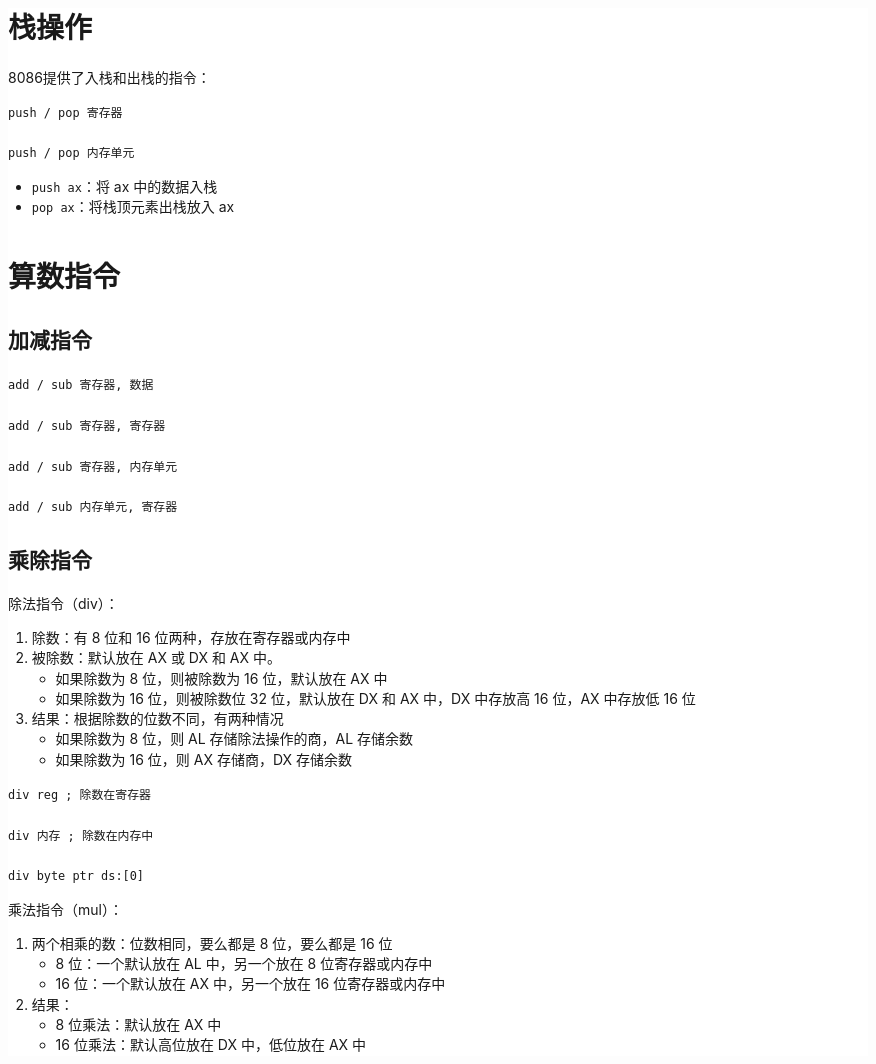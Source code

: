 # 栈操作

8086提供了入栈和出栈的指令：

```assembly
push / pop 寄存器

push / pop 内存单元
```

- `push ax`：将 ax 中的数据入栈
- `pop ax`：将栈顶元素出栈放入 ax 

# 算数指令

## 加减指令

```assembly
add / sub 寄存器, 数据

add / sub 寄存器, 寄存器

add / sub 寄存器, 内存单元

add / sub 内存单元, 寄存器
```

## 乘除指令

除法指令（div）：

1. 除数：有 8 位和 16 位两种，存放在寄存器或内存中
2. 被除数：默认放在 AX 或 DX 和 AX 中。
	- 如果除数为 8 位，则被除数为 16 位，默认放在 AX 中
	- 如果除数为 16 位，则被除数位 32 位，默认放在 DX 和 AX 中，DX 中存放高 16 位，AX 中存放低 16 位
3. 结果：根据除数的位数不同，有两种情况
	- 如果除数为 8 位，则 AL 存储除法操作的商，AL 存储余数
	- 如果除数为 16 位，则 AX 存储商，DX 存储余数

```assembly
div reg ; 除数在寄存器

div 内存 ; 除数在内存中

div byte ptr ds:[0]
```

乘法指令（mul）：

1. 两个相乘的数：位数相同，要么都是 8 位，要么都是 16 位
	- 8 位：一个默认放在 AL 中，另一个放在 8 位寄存器或内存中
	- 16 位：一个默认放在 AX 中，另一个放在 16 位寄存器或内存中
2. 结果：
	- 8 位乘法：默认放在 AX 中
	- 16 位乘法：默认高位放在 DX 中，低位放在 AX 中
